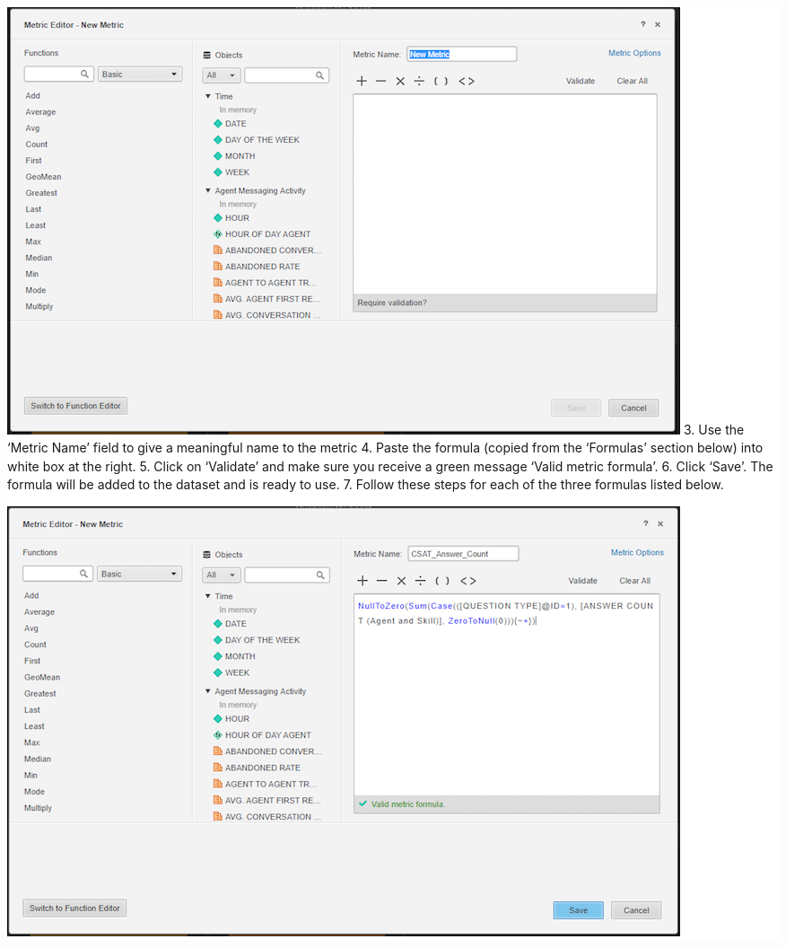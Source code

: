    ![](/img/post-conversation-survey2.png)
3. Use the ‘Metric Name’ field to give a meaningful name to the metric
4. Paste the formula (copied from the ‘Formulas’ section below) into white box at the right.
5. Click on ‘Validate’ and make sure you receive a green message ‘Valid metric formula’.
6. Click ‘Save’. The formula will be added to the dataset and is ready to use.
7. Follow these steps for each of the three formulas listed below.

![](/img/post-conversation-survey3.png)
